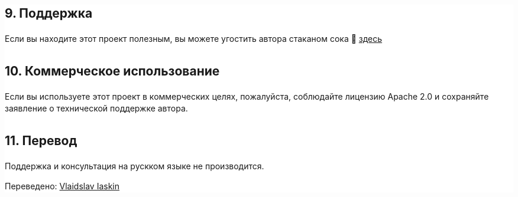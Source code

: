 ## 9. Поддержка

Если вы находите этот проект полезным, вы можете угостить автора стаканом сока :tropical_drink: [здесь](https://www.gin-vue-admin.com/coffee/index.html)

## 10. Коммерческое использование

Если вы используете этот проект в коммерческих целях, пожалуйста, соблюдайте лицензию Apache 2.0 и сохраняйте заявление о технической поддержке автора.

## 11. Перевод

Поддержка и консультация на рускком языке не производится. 

Переведено: [Vlaidslav Iaskin](https://t.me/xenon007)